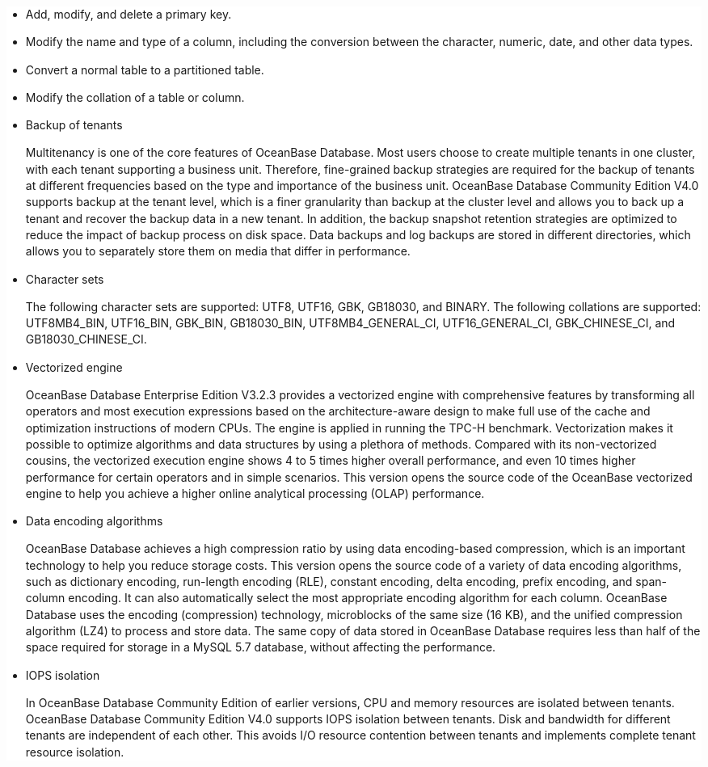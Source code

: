    * Add, modify, and delete a primary key.

   * Modify the name and type of a column, including the conversion between the character, numeric, date, and other data types.

   * Convert a normal table to a partitioned table.

   * Modify the collation of a table or column.

* Backup of tenants

   Multitenancy is one of the core features of OceanBase Database. Most users choose to create multiple tenants in one cluster, with each tenant supporting a business unit. Therefore, fine-grained backup strategies are required for the backup of tenants at different frequencies based on the type and importance of the business unit. OceanBase Database Community Edition V4.0 supports backup at the tenant level, which is a finer granularity than backup at the cluster level and allows you to back up a tenant and recover the backup data in a new tenant. In addition, the backup snapshot retention strategies are optimized to reduce the impact of backup process on disk space. Data backups and log backups are stored in different directories, which allows you to separately store them on media that differ in performance.

* Character sets

   The following character sets are supported: UTF8, UTF16, GBK, GB18030, and BINARY. The following collations are supported: UTF8MB4_BIN, UTF16_BIN, GBK_BIN, GB18030_BIN, UTF8MB4_GENERAL_CI, UTF16_GENERAL_CI, GBK_CHINESE_CI, and GB18030_CHINESE_CI.

* Vectorized engine

   OceanBase Database Enterprise Edition V3.2.3 provides a vectorized engine with comprehensive features by transforming all operators and most execution expressions based on the architecture-aware design to make full use of the cache and optimization instructions of modern CPUs. The engine is applied in running the TPC-H benchmark. Vectorization makes it possible to optimize algorithms and data structures by using a plethora of methods. Compared with its non-vectorized cousins, the vectorized execution engine shows 4 to 5 times higher overall performance, and even 10 times higher performance for certain operators and in simple scenarios. This version opens the source code of the OceanBase vectorized engine to help you achieve a higher online analytical processing (OLAP) performance.

* Data encoding algorithms

   OceanBase Database achieves a high compression ratio by using data encoding-based compression, which is an important technology to help you reduce storage costs. This version opens the source code of a variety of data encoding algorithms, such as dictionary encoding, run-length encoding (RLE), constant encoding, delta encoding, prefix encoding, and span-column encoding. It can also automatically select the most appropriate encoding algorithm for each column. OceanBase Database uses the encoding (compression) technology, microblocks of the same size (16 KB), and the unified compression algorithm (LZ4) to process and store data. The same copy of data stored in OceanBase Database requires less than half of the space required for storage in a MySQL 5.7 database, without affecting the performance.

* IOPS isolation

   In OceanBase Database Community Edition of earlier versions, CPU and memory resources are isolated between tenants. OceanBase Database Community Edition V4.0 supports IOPS isolation between tenants. Disk and bandwidth for different tenants are independent of each other. This avoids I/O resource contention between tenants and implements complete tenant resource isolation.
